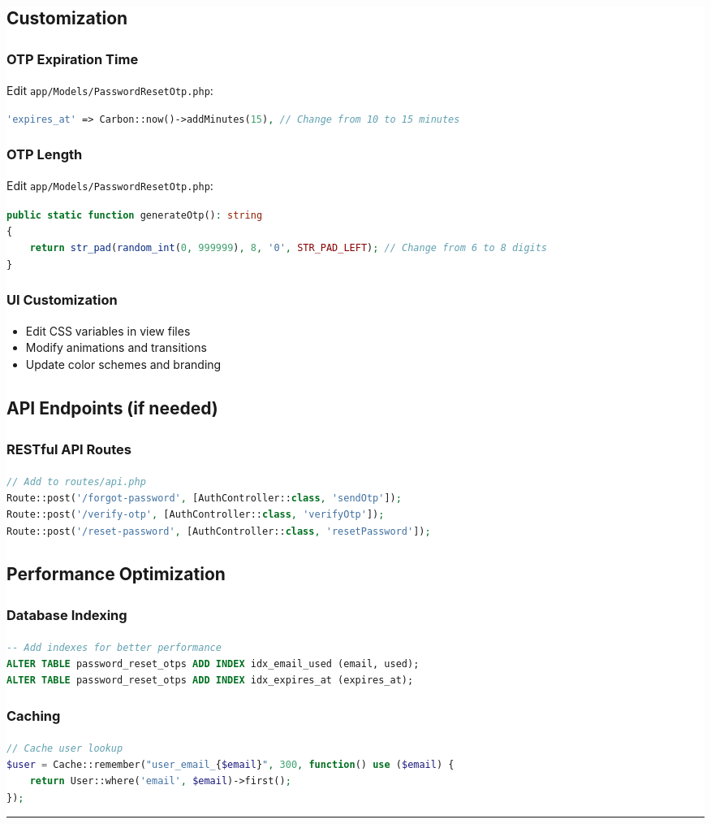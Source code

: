 ## Customization

### **OTP Expiration Time**
Edit `app/Models/PasswordResetOtp.php`:
```php
'expires_at' => Carbon::now()->addMinutes(15), // Change from 10 to 15 minutes
```

### **OTP Length**
Edit `app/Models/PasswordResetOtp.php`:
```php
public static function generateOtp(): string
{
    return str_pad(random_int(0, 999999), 8, '0', STR_PAD_LEFT); // Change from 6 to 8 digits
}
```

### **UI Customization**
- Edit CSS variables in view files
- Modify animations and transitions
- Update color schemes and branding

## API Endpoints (if needed)

### **RESTful API Routes**
```php
// Add to routes/api.php
Route::post('/forgot-password', [AuthController::class, 'sendOtp']);
Route::post('/verify-otp', [AuthController::class, 'verifyOtp']);
Route::post('/reset-password', [AuthController::class, 'resetPassword']);
```

## Performance Optimization

### **Database Indexing**
```sql
-- Add indexes for better performance
ALTER TABLE password_reset_otps ADD INDEX idx_email_used (email, used);
ALTER TABLE password_reset_otps ADD INDEX idx_expires_at (expires_at);
```

### **Caching**
```php
// Cache user lookup
$user = Cache::remember("user_email_{$email}", 300, function() use ($email) {
    return User::where('email', $email)->first();
});
```

---
